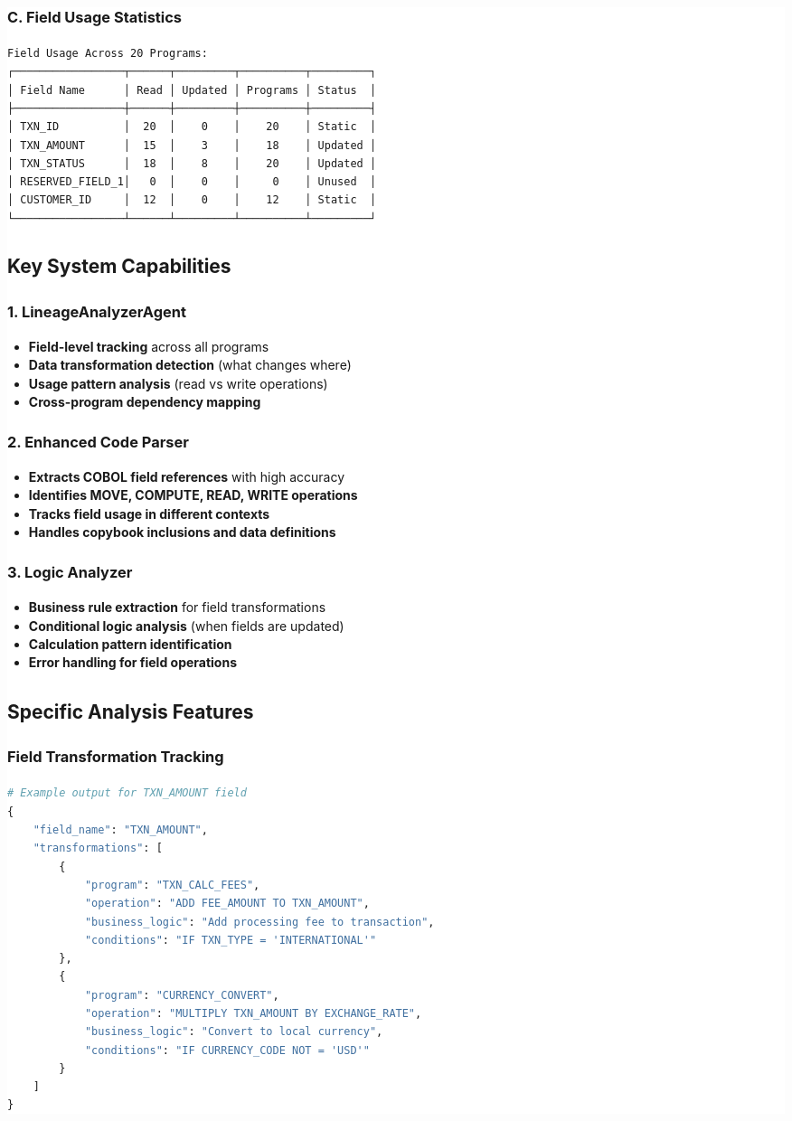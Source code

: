 ### C. Field Usage Statistics

```
Field Usage Across 20 Programs:
┌─────────────────┬──────┬─────────┬──────────┬─────────┐
│ Field Name      │ Read │ Updated │ Programs │ Status  │
├─────────────────┼──────┼─────────┼──────────┼─────────┤
│ TXN_ID          │  20  │    0    │    20    │ Static  │
│ TXN_AMOUNT      │  15  │    3    │    18    │ Updated │
│ TXN_STATUS      │  18  │    8    │    20    │ Updated │
│ RESERVED_FIELD_1│   0  │    0    │     0    │ Unused  │
│ CUSTOMER_ID     │  12  │    0    │    12    │ Static  │
└─────────────────┴──────┴─────────┴──────────┴─────────┘
```

## Key System Capabilities

### 1. LineageAnalyzerAgent
- **Field-level tracking** across all programs
- **Data transformation detection** (what changes where)
- **Usage pattern analysis** (read vs write operations)
- **Cross-program dependency mapping**

### 2. Enhanced Code Parser
- **Extracts COBOL field references** with high accuracy
- **Identifies MOVE, COMPUTE, READ, WRITE operations**
- **Tracks field usage in different contexts**
- **Handles copybook inclusions and data definitions**

### 3. Logic Analyzer
- **Business rule extraction** for field transformations
- **Conditional logic analysis** (when fields are updated)
- **Calculation pattern identification**
- **Error handling for field operations**

## Specific Analysis Features

### Field Transformation Tracking
```python
# Example output for TXN_AMOUNT field
{
    "field_name": "TXN_AMOUNT",
    "transformations": [
        {
            "program": "TXN_CALC_FEES",
            "operation": "ADD FEE_AMOUNT TO TXN_AMOUNT",
            "business_logic": "Add processing fee to transaction",
            "conditions": "IF TXN_TYPE = 'INTERNATIONAL'"
        },
        {
            "program": "CURRENCY_CONVERT", 
            "operation": "MULTIPLY TXN_AMOUNT BY EXCHANGE_RATE",
            "business_logic": "Convert to local currency",
            "conditions": "IF CURRENCY_CODE NOT = 'USD'"
        }
    ]
}
```
